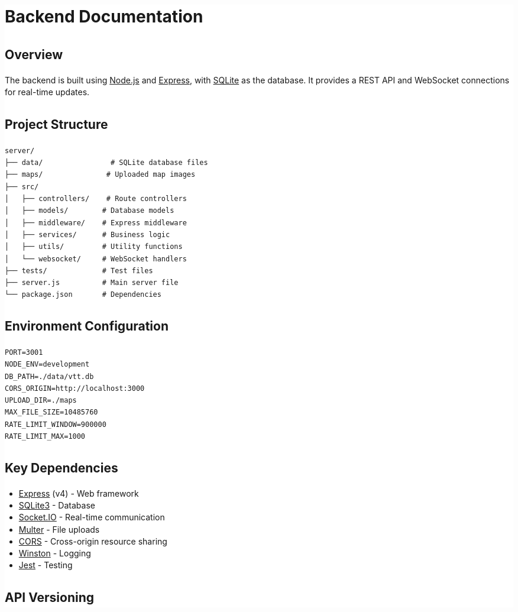 # Backend Documentation

## Overview

The backend is built using [Node.js](https://nodejs.org/) and [Express](https://expressjs.com/), with [SQLite](https://www.sqlite.org/) as the database. It provides a REST API and WebSocket connections for real-time updates.

## Project Structure

```
server/
├── data/                # SQLite database files
├── maps/               # Uploaded map images
├── src/
│   ├── controllers/    # Route controllers
│   ├── models/        # Database models
│   ├── middleware/    # Express middleware
│   ├── services/      # Business logic
│   ├── utils/         # Utility functions
│   └── websocket/     # WebSocket handlers
├── tests/             # Test files
├── server.js          # Main server file
└── package.json       # Dependencies
```

## Environment Configuration

```env
PORT=3001
NODE_ENV=development
DB_PATH=./data/vtt.db
CORS_ORIGIN=http://localhost:3000
UPLOAD_DIR=./maps
MAX_FILE_SIZE=10485760
RATE_LIMIT_WINDOW=900000
RATE_LIMIT_MAX=1000
```

## Key Dependencies

- [Express](https://expressjs.com/) (v4) - Web framework
- [SQLite3](https://github.com/TryGhost/node-sqlite3) - Database
- [Socket.IO](https://socket.io/) - Real-time communication
- [Multer](https://github.com/expressjs/multer) - File uploads
- [CORS](https://github.com/expressjs/cors) - Cross-origin resource sharing
- [Winston](https://github.com/winstonjs/winston) - Logging
- [Jest](https://jestjs.io/) - Testing

## API Versioning

